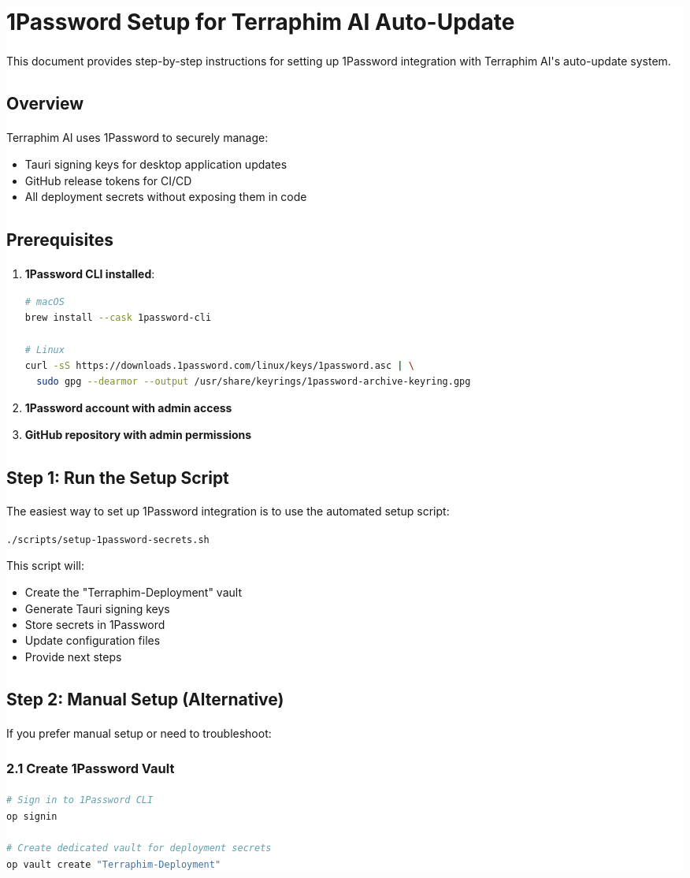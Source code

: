 # 1Password Setup for Terraphim AI Auto-Update

This document provides step-by-step instructions for setting up 1Password integration with Terraphim AI's auto-update system.

## Overview

Terraphim AI uses 1Password to securely manage:
- Tauri signing keys for desktop application updates
- GitHub release tokens for CI/CD
- All deployment secrets without exposing them in code

## Prerequisites

1. **1Password CLI installed**:
   ```bash
   # macOS
   brew install --cask 1password-cli
   
   # Linux
   curl -sS https://downloads.1password.com/linux/keys/1password.asc | \
     sudo gpg --dearmor --output /usr/share/keyrings/1password-archive-keyring.gpg
   ```

2. **1Password account with admin access**

3. **GitHub repository with admin permissions**

## Step 1: Run the Setup Script

The easiest way to set up 1Password integration is to use the automated setup script:

```bash
./scripts/setup-1password-secrets.sh
```

This script will:
- Create the "Terraphim-Deployment" vault
- Generate Tauri signing keys
- Store secrets in 1Password
- Update configuration files
- Provide next steps

## Step 2: Manual Setup (Alternative)

If you prefer manual setup or need to troubleshoot:

### 2.1 Create 1Password Vault

```bash
# Sign in to 1Password CLI
op signin

# Create dedicated vault for deployment secrets
op vault create "Terraphim-Deployment"
```

